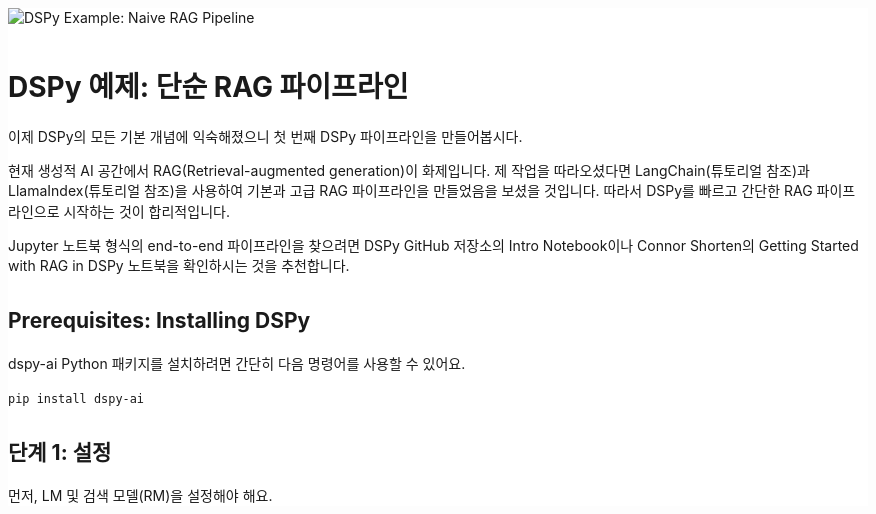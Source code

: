 ![DSPy Example: Naive RAG Pipeline](/assets/img/2024-07-13-IntrotoDSPyGoodbyePromptingHelloProgramming_8.png)

# DSPy 예제: 단순 RAG 파이프라인



<ins class="adsbygoogle"
     style="display:block"
     data-ad-client="ca-pub-4877378276818686"
     data-ad-slot="1107185301"
     data-ad-format="auto"
     data-full-width-responsive="true"></ins>

<script>
     (adsbygoogle = window.adsbygoogle || []).push({});
</script>

이제 DSPy의 모든 기본 개념에 익숙해졌으니 첫 번째 DSPy 파이프라인을 만들어봅시다.

현재 생성적 AI 공간에서 RAG(Retrieval-augmented generation)이 화제입니다. 제 작업을 따라오셨다면 LangChain(튜토리얼 참조)과 LlamaIndex(튜토리얼 참조)을 사용하여 기본과 고급 RAG 파이프라인을 만들었음을 보셨을 것입니다. 따라서 DSPy를 빠르고 간단한 RAG 파이프라인으로 시작하는 것이 합리적입니다.

Jupyter 노트북 형식의 end-to-end 파이프라인을 찾으려면 DSPy GitHub 저장소의 Intro Notebook이나 Connor Shorten의 Getting Started with RAG in DSPy 노트북을 확인하시는 것을 추천합니다.

## Prerequisites: Installing DSPy



<ins class="adsbygoogle"
     style="display:block"
     data-ad-client="ca-pub-4877378276818686"
     data-ad-slot="1107185301"
     data-ad-format="auto"
     data-full-width-responsive="true"></ins>

<script>
     (adsbygoogle = window.adsbygoogle || []).push({});
</script>

dspy-ai Python 패키지를 설치하려면 간단히 다음 명령어를 사용할 수 있어요.

```bash
pip install dspy-ai
```

## 단계 1: 설정

먼저, LM 및 검색 모델(RM)을 설정해야 해요.



<ins class="adsbygoogle"
     style="display:block"
     data-ad-client="ca-pub-4877378276818686"
     data-ad-slot="1107185301"
     data-ad-format="auto"
     data-full-width-responsive="true"></ins>
